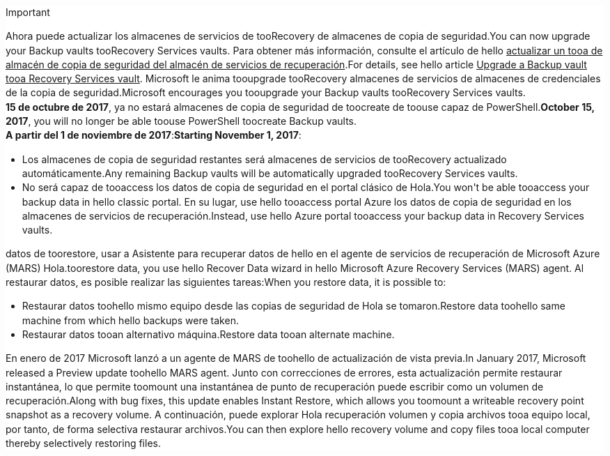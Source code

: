 > [!IMPORTANT]
> <span data-ttu-id="d3cc5-108">Ahora puede actualizar los almacenes de servicios de tooRecovery de almacenes de copia de seguridad.</span><span class="sxs-lookup"><span data-stu-id="d3cc5-108">You can now upgrade your Backup vaults tooRecovery Services vaults.</span></span> <span data-ttu-id="d3cc5-109">Para obtener más información, consulte el artículo de hello [actualizar un tooa de almacén de copia de seguridad del almacén de servicios de recuperación](backup-azure-upgrade-backup-to-recovery-services.md).</span><span class="sxs-lookup"><span data-stu-id="d3cc5-109">For details, see hello article [Upgrade a Backup vault tooa Recovery Services vault](backup-azure-upgrade-backup-to-recovery-services.md).</span></span> <span data-ttu-id="d3cc5-110">Microsoft le anima tooupgrade tooRecovery almacenes de servicios de almacenes de credenciales de la copia de seguridad.</span><span class="sxs-lookup"><span data-stu-id="d3cc5-110">Microsoft encourages you tooupgrade your Backup vaults tooRecovery Services vaults.</span></span><br/> <span data-ttu-id="d3cc5-111">**15 de octubre de 2017**, ya no estará almacenes de copia de seguridad de toocreate de toouse capaz de PowerShell.</span><span class="sxs-lookup"><span data-stu-id="d3cc5-111">**October 15, 2017**, you will no longer be able toouse PowerShell toocreate Backup vaults.</span></span> <br/> <span data-ttu-id="d3cc5-112">**A partir del 1 de noviembre de 2017**:</span><span class="sxs-lookup"><span data-stu-id="d3cc5-112">**Starting November 1, 2017**:</span></span>
>- <span data-ttu-id="d3cc5-113">Los almacenes de copia de seguridad restantes será almacenes de servicios de tooRecovery actualizado automáticamente.</span><span class="sxs-lookup"><span data-stu-id="d3cc5-113">Any remaining Backup vaults will be automatically upgraded tooRecovery Services vaults.</span></span>
>- <span data-ttu-id="d3cc5-114">No será capaz de tooaccess los datos de copia de seguridad en el portal clásico de Hola.</span><span class="sxs-lookup"><span data-stu-id="d3cc5-114">You won't be able tooaccess your backup data in hello classic portal.</span></span> <span data-ttu-id="d3cc5-115">En su lugar, use hello tooaccess portal Azure los datos de copia de seguridad en los almacenes de servicios de recuperación.</span><span class="sxs-lookup"><span data-stu-id="d3cc5-115">Instead, use hello Azure portal tooaccess your backup data in Recovery Services vaults.</span></span>
>

<span data-ttu-id="d3cc5-116">datos de toorestore, usar a Asistente para recuperar datos de hello en el agente de servicios de recuperación de Microsoft Azure (MARS) Hola.</span><span class="sxs-lookup"><span data-stu-id="d3cc5-116">toorestore data, you use hello Recover Data wizard in hello Microsoft Azure Recovery Services (MARS) agent.</span></span> <span data-ttu-id="d3cc5-117">Al restaurar datos, es posible realizar las siguientes tareas:</span><span class="sxs-lookup"><span data-stu-id="d3cc5-117">When you restore data, it is possible to:</span></span>

* <span data-ttu-id="d3cc5-118">Restaurar datos toohello mismo equipo desde las copias de seguridad de Hola se tomaron.</span><span class="sxs-lookup"><span data-stu-id="d3cc5-118">Restore data toohello same machine from which hello backups were taken.</span></span>
* <span data-ttu-id="d3cc5-119">Restaurar datos tooan alternativo máquina.</span><span class="sxs-lookup"><span data-stu-id="d3cc5-119">Restore data tooan alternate machine.</span></span>

<span data-ttu-id="d3cc5-120">En enero de 2017 Microsoft lanzó a un agente de MARS de toohello de actualización de vista previa.</span><span class="sxs-lookup"><span data-stu-id="d3cc5-120">In January 2017, Microsoft released a Preview update toohello MARS agent.</span></span> <span data-ttu-id="d3cc5-121">Junto con correcciones de errores, esta actualización permite restaurar instantánea, lo que permite toomount una instantánea de punto de recuperación puede escribir como un volumen de recuperación.</span><span class="sxs-lookup"><span data-stu-id="d3cc5-121">Along with bug fixes, this update enables Instant Restore, which allows you toomount a writeable recovery point snapshot as a recovery volume.</span></span> <span data-ttu-id="d3cc5-122">A continuación, puede explorar Hola recuperación volumen y copia archivos tooa equipo local, por tanto, de forma selectiva restaurar archivos.</span><span class="sxs-lookup"><span data-stu-id="d3cc5-122">You can then explore hello recovery volume and copy files tooa local computer thereby selectively restoring files.</span></span>
